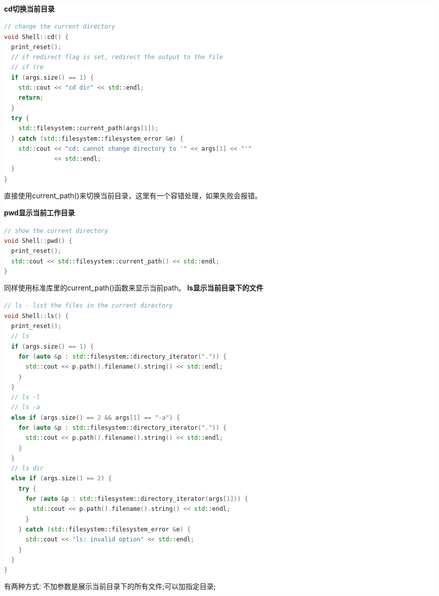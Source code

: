 **cd切换当前目录**
```cc
// change the current directory
void Shell::cd() {
  print_reset();
  // if redirect flag is set, redirect the output to the file
  // if (re
  if (args.size() == 1) {
    std::cout << "cd dir" << std::endl;
    return;
  }
  try {
    std::filesystem::current_path(args[1]);
  } catch (std::filesystem::filesystem_error &e) {
    std::cout << "cd: cannot change directory to '" << args[1] << "'"
              << std::endl;
  }
}
```
直接使用current_path()来切换当前目录，这里有一个容错处理，如果失败会报错。

**pwd显示当前工作目录**

```cc
// show the current directory
void Shell::pwd() {
  print_reset();
  std::cout << std::filesystem::current_path() << std::endl;
}
```
同样使用标准库里的current_path()函数来显示当前path。
**ls显示当前目录下的文件**
```cc
// ls - list the files in the current directory
void Shell::ls() {
  print_reset();
  // ls
  if (args.size() == 1) {
    for (auto &p : std::filesystem::directory_iterator(".")) {
      std::cout << p.path().filename().string() << std::endl;
    }
  }
  // ls -l
  // ls -a
  else if (args.size() == 2 && args[1] == "-a") {
    for (auto &p : std::filesystem::directory_iterator(".")) {
      std::cout << p.path().filename().string() << std::endl;
    }
  }
  // ls dir
  else if (args.size() == 2) {
    try {
      for (auto &p : std::filesystem::directory_iterator(args[1])) {
        std::cout << p.path().filename().string() << std::endl;
      }
    } catch (std::filesystem::filesystem_error &e) {
      std::cout << "ls: invalid option" << std::endl;
    }
  }
}
```
有两种方式: 不加参数是展示当前目录下的所有文件;可以加指定目录;

